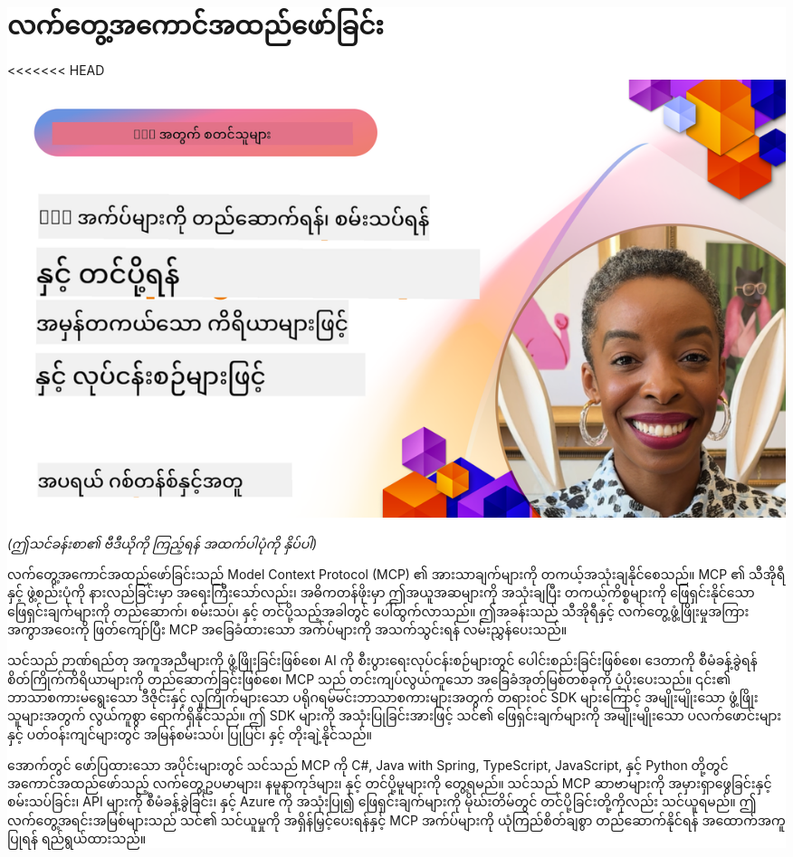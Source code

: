 
# လက်တွေ့အကောင်အထည်ဖော်ခြင်း

<<<<<<< HEAD
[![MCP အက်ပ်များကို တကယ့်ကိရိယာများနှင့် လုပ်ငန်းစဉ်များဖြင့် တည်ဆောက်၊ စမ်းသပ်၊ နှင့် တင်ပို့ရန် နည်းလမ်းများ](../../../translated_images/05.64bea204e25ca891e3dd8b8f960d2170b9a000d8364305f57db3ec4a2c049a9a.my.png)](https://youtu.be/vCN9-mKBDfQ)

_(ဤသင်ခန်းစာ၏ ဗီဒီယိုကို ကြည့်ရန် အထက်ပါပုံကို နှိပ်ပါ)_

လက်တွေ့အကောင်အထည်ဖော်ခြင်းသည် Model Context Protocol (MCP) ၏ အားသာချက်များကို တကယ့်အသုံးချနိုင်စေသည်။ MCP ၏ သီအိုရီနှင့် ဖွဲ့စည်းပုံကို နားလည်ခြင်းမှာ အရေးကြီးသော်လည်း၊ အဓိကတန်ဖိုးမှာ ဤအယူအဆများကို အသုံးချပြီး တကယ့်ကိစ္စများကို ဖြေရှင်းနိုင်သော ဖြေရှင်းချက်များကို တည်ဆောက်၊ စမ်းသပ်၊ နှင့် တင်ပို့သည့်အခါတွင် ပေါ်ထွက်လာသည်။ ဤအခန်းသည် သီအိုရီနှင့် လက်တွေ့ဖွံ့ဖြိုးမှုအကြား အကွာအဝေးကို ဖြတ်ကျော်ပြီး MCP အခြေခံထားသော အက်ပ်များကို အသက်သွင်းရန် လမ်းညွှန်ပေးသည်။

သင်သည် ဉာဏ်ရည်တု အကူအညီများကို ဖွံ့ဖြိုးခြင်းဖြစ်စေ၊ AI ကို စီးပွားရေးလုပ်ငန်းစဉ်များတွင် ပေါင်းစည်းခြင်းဖြစ်စေ၊ ဒေတာကို စီမံခန့်ခွဲရန် စိတ်ကြိုက်ကိရိယာများကို တည်ဆောက်ခြင်းဖြစ်စေ၊ MCP သည် တင်းကျပ်လွယ်ကူသော အခြေခံအုတ်မြစ်တစ်ခုကို ပံ့ပိုးပေးသည်။ ၎င်း၏ ဘာသာစကားမရွေးသော ဒီဇိုင်းနှင့် လူကြိုက်များသော ပရိုဂရမ်မင်းဘာသာစကားများအတွက် တရားဝင် SDK များကြောင့် အမျိုးမျိုးသော ဖွံ့ဖြိုးသူများအတွက် လွယ်ကူစွာ ရောက်ရှိနိုင်သည်။ ဤ SDK များကို အသုံးပြုခြင်းအားဖြင့် သင်၏ ဖြေရှင်းချက်များကို အမျိုးမျိုးသော ပလက်ဖောင်းများနှင့် ပတ်ဝန်းကျင်များတွင် အမြန်စမ်းသပ်၊ ပြုပြင်၊ နှင့် တိုးချဲ့နိုင်သည်။

အောက်တွင် ဖော်ပြထားသော အပိုင်းများတွင် သင်သည် MCP ကို C#, Java with Spring, TypeScript, JavaScript, နှင့် Python တို့တွင် အကောင်အထည်ဖော်သည့် လက်တွေ့ဥပမာများ၊ နမူနာကုဒ်များ၊ နှင့် တင်ပို့မူများကို တွေ့ရမည်။ သင်သည် MCP ဆာဗာများကို အမှားရှာဖွေခြင်းနှင့် စမ်းသပ်ခြင်း၊ API များကို စီမံခန့်ခွဲခြင်း၊ နှင့် Azure ကို အသုံးပြု၍ ဖြေရှင်းချက်များကို မိုဃ်းတိမ်တွင် တင်ပို့ခြင်းတို့ကိုလည်း သင်ယူရမည်။ ဤလက်တွေ့အရင်းအမြစ်များသည် သင်၏ သင်ယူမှုကို အရှိန်မြှင့်ပေးရန်နှင့် MCP အက်ပ်များကို ယုံကြည်စိတ်ချစွာ တည်ဆောက်နိုင်ရန် အထောက်အကူပြုရန် ရည်ရွယ်ထားသည်။

